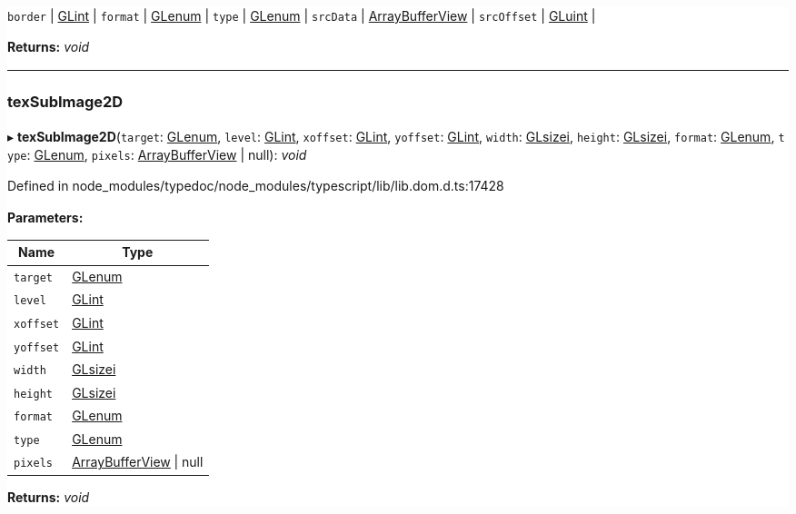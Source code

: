 `border` | [GLint](../modules/_node_modules_typedoc_node_modules_typescript_lib_lib_dom_d_.md#glint) |
`format` | [GLenum](../modules/_node_modules_typedoc_node_modules_typescript_lib_lib_dom_d_.md#glenum) |
`type` | [GLenum](../modules/_node_modules_typedoc_node_modules_typescript_lib_lib_dom_d_.md#glenum) |
`srcData` | [ArrayBufferView](_node_modules_typedoc_node_modules_typescript_lib_lib_es5_d_.arraybufferview.md) |
`srcOffset` | [GLuint](../modules/_node_modules_typedoc_node_modules_typescript_lib_lib_dom_d_.md#gluint) |

**Returns:** *void*

___

###  texSubImage2D

▸ **texSubImage2D**(`target`: [GLenum](../modules/_node_modules_typedoc_node_modules_typescript_lib_lib_dom_d_.md#glenum), `level`: [GLint](../modules/_node_modules_typedoc_node_modules_typescript_lib_lib_dom_d_.md#glint), `xoffset`: [GLint](../modules/_node_modules_typedoc_node_modules_typescript_lib_lib_dom_d_.md#glint), `yoffset`: [GLint](../modules/_node_modules_typedoc_node_modules_typescript_lib_lib_dom_d_.md#glint), `width`: [GLsizei](../modules/_node_modules_typedoc_node_modules_typescript_lib_lib_dom_d_.md#glsizei), `height`: [GLsizei](../modules/_node_modules_typedoc_node_modules_typescript_lib_lib_dom_d_.md#glsizei), `format`: [GLenum](../modules/_node_modules_typedoc_node_modules_typescript_lib_lib_dom_d_.md#glenum), `type`: [GLenum](../modules/_node_modules_typedoc_node_modules_typescript_lib_lib_dom_d_.md#glenum), `pixels`: [ArrayBufferView](_node_modules_typedoc_node_modules_typescript_lib_lib_es5_d_.arraybufferview.md) | null): *void*

Defined in node_modules/typedoc/node_modules/typescript/lib/lib.dom.d.ts:17428

**Parameters:**

Name | Type |
------ | ------ |
`target` | [GLenum](../modules/_node_modules_typedoc_node_modules_typescript_lib_lib_dom_d_.md#glenum) |
`level` | [GLint](../modules/_node_modules_typedoc_node_modules_typescript_lib_lib_dom_d_.md#glint) |
`xoffset` | [GLint](../modules/_node_modules_typedoc_node_modules_typescript_lib_lib_dom_d_.md#glint) |
`yoffset` | [GLint](../modules/_node_modules_typedoc_node_modules_typescript_lib_lib_dom_d_.md#glint) |
`width` | [GLsizei](../modules/_node_modules_typedoc_node_modules_typescript_lib_lib_dom_d_.md#glsizei) |
`height` | [GLsizei](../modules/_node_modules_typedoc_node_modules_typescript_lib_lib_dom_d_.md#glsizei) |
`format` | [GLenum](../modules/_node_modules_typedoc_node_modules_typescript_lib_lib_dom_d_.md#glenum) |
`type` | [GLenum](../modules/_node_modules_typedoc_node_modules_typescript_lib_lib_dom_d_.md#glenum) |
`pixels` | [ArrayBufferView](_node_modules_typedoc_node_modules_typescript_lib_lib_es5_d_.arraybufferview.md) &#124; null |

**Returns:** *void*
